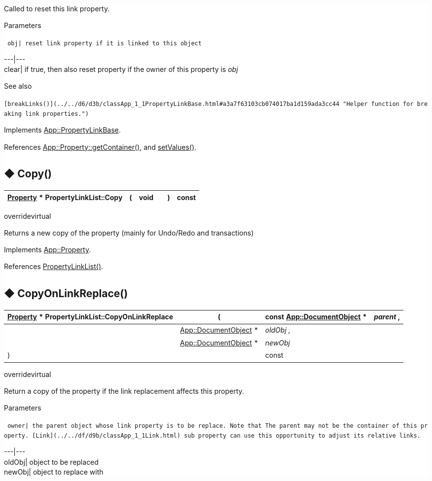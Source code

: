 Called to reset this link property.

Parameters

     obj| reset link property if it is linked to this object   
---|---  
clear| if true, then also reset property if the owner of this property is
_obj_  
  
See also

    [breakLinks()](../../d6/d3b/classApp_1_1PropertyLinkBase.html#a3a7f63103cb074017ba1d159ada3cc44 "Helper function for breaking link properties.")

Implements
[App::PropertyLinkBase](../../d6/d3b/classApp_1_1PropertyLinkBase.html#a9559e2b5adeb74b5dfa23960095b86a9).

References
[App::Property::getContainer()](../../d0/da9/classApp_1_1Property.html#aba33cf49df9c683abb66c7b6ed51e063),
and
[setValues()](../../d3/d8c/classApp_1_1PropertyLinkList.html#af7e153c0a4b95bb6b79a5b2b357d5a48).

## ◆ Copy()

| [Property](../../d0/da9/classApp_1_1Property.html) * PropertyLinkList::Copy  | ( | void  | | ) |  const  
---|---|---|---|---|---  
overridevirtual  
  
Returns a new copy of the property (mainly for Undo/Redo and transactions)

Implements
[App::Property](../../d0/da9/classApp_1_1Property.html#a1ca3b1249f2e3b7fcd29308e72ba76de).

References
[PropertyLinkList()](../../d3/d8c/classApp_1_1PropertyLinkList.html#aa86f012148030fb7d363e5ff7f95d3ba).

## ◆ CopyOnLinkReplace()

| [Property](../../d0/da9/classApp_1_1Property.html) * PropertyLinkList::CopyOnLinkReplace  | ( | const [App::DocumentObject](../../d2/de4/classApp_1_1DocumentObject.html) *  | _parent_ ,   
---|---|---|---  
|  | [App::DocumentObject](../../d2/de4/classApp_1_1DocumentObject.html) *  | _oldObj_ ,   
|  | [App::DocumentObject](../../d2/de4/classApp_1_1DocumentObject.html) *  | _newObj_  
| ) | |  const  
overridevirtual  
  
Return a copy of the property if the link replacement affects this property.

Parameters

     owner| the parent object whose link property is to be replace. Note that The parent may not be the container of this property. [Link](../../df/d9b/classApp_1_1Link.html) sub property can use this opportunity to adjust its relative links.   
---|---  
oldObj| object to be replaced  
newObj| object to replace with  
  